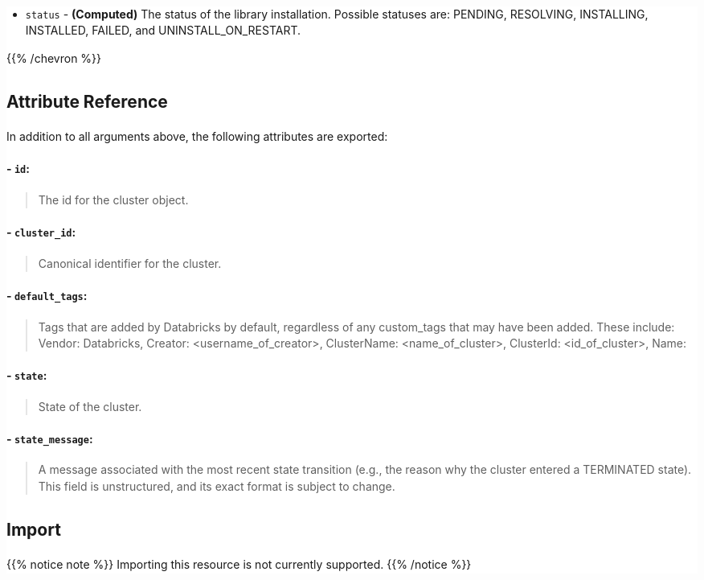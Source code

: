 * `status` - **(Computed)** The status of the library installation. Possible statuses are: PENDING, RESOLVING, 
INSTALLING, INSTALLED, FAILED, and UNINSTALL_ON_RESTART.
    
{{% /chevron %}}

## Attribute Reference

In addition to all arguments above, the following attributes are exported:

#### - `id`:
> The id for the cluster object.

#### - `cluster_id`:
> Canonical identifier for the cluster.

#### - `default_tags`:
> Tags that are added by Databricks by default, regardless of any 
custom_tags that may have been added. These include: Vendor: Databricks, Creator: <username_of_creator>, ClusterName: 
<name_of_cluster>, ClusterId: <id_of_cluster>, Name: <Databricks internal use>

#### - `state`:
>	State of the cluster.

#### - `state_message`:
> A message associated with the most recent state transition 
(e.g., the reason why the cluster entered a TERMINATED state). This field is unstructured, and its exact format 
is subject to change.


## Import

{{% notice note %}}
Importing this resource is not currently supported.
{{% /notice %}}
